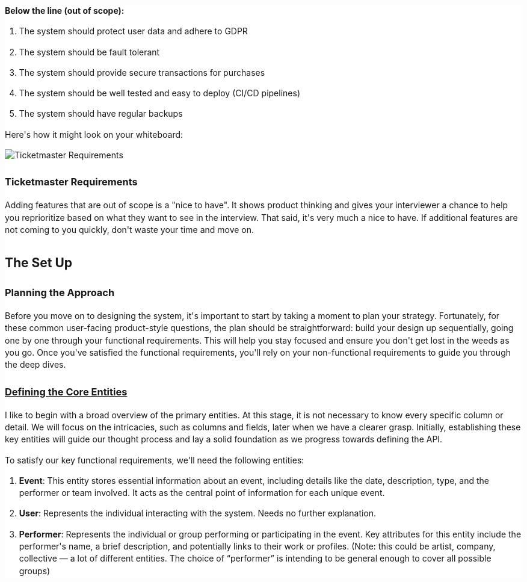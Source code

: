 **Below the line (out of scope):**

1. The system should protect user data and adhere to GDPR

2. The system should be fault tolerant

3. The system should provide secure transactions for purchases

4. The system should be well tested and easy to deploy (CI/CD pipelines)

5. The system should have regular backups


Here's how it might look on your whiteboard:

![Ticketmaster Requirements](https://d248djf5mc6iku.cloudfront.net/excalidraw/aeed879d3dde6c9cbcc339ebf308df32)

### Ticketmaster Requirements

Adding features that are out of scope is a "nice to have". It shows product thinking and gives your interviewer a chance to help you reprioritize based on what they want to see in the interview. That said, it's very much a nice to have. If additional features are not coming to you quickly, don't waste your time and move on.

## The Set Up

### Planning the Approach

Before you move on to designing the system, it's important to start by taking a moment to plan your strategy. Fortunately, for these common user-facing product-style questions, the plan should be straightforward: build your design up sequentially, going one by one through your functional requirements. This will help you stay focused and ensure you don't get lost in the weeds as you go. Once you've satisfied the functional requirements, you'll rely on your non-functional requirements to guide you through the deep dives.

### [Defining the Core Entities](https://www.hellointerview.com/learn/system-design/in-a-hurry/delivery#core-entities-2-minutes)

I like to begin with a broad overview of the primary entities. At this stage, it is not necessary to know every specific column or detail. We will focus on the intricacies, such as columns and fields, later when we have a clearer grasp. Initially, establishing these key entities will guide our thought process and lay a solid foundation as we progress towards defining the API.

To satisfy our key functional requirements, we'll need the following entities:

1. **Event**: This entity stores essential information about an event, including details like the date, description, type, and the performer or team involved. It acts as the central point of information for each unique event.

2. **User**: Represents the individual interacting with the system. Needs no further explanation.

3. **Performer**: Represents the individual or group performing or participating in the event. Key attributes for this entity include the performer's name, a brief description, and potentially links to their work or profiles. (Note: this could be artist, company, collective — a lot of different entities. The choice of “performer” is intending to be general enough to cover all possible groups)
